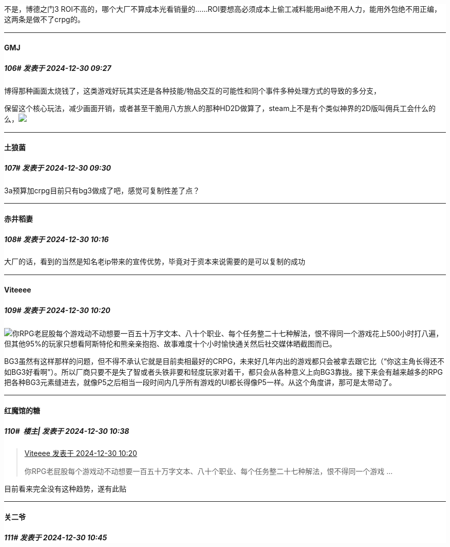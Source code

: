 不是，博德之门3 ROI不高的，哪个大厂不算成本光看销量的……ROI要想高必须成本上偷工减料能用ai绝不用人力，能用外包绝不用正编，这两条是做不了crpg的。


*****

####  GMJ  
##### 106#       发表于 2024-12-30 09:27

博得那种画面太烧钱了，这类游戏好玩其实还是各种技能/物品交互的可能性和同个事件多种处理方式的导致的多分支，

保留这个核心玩法，减少画面开销，或者甚至干脆用八方旅人的那种HD2D做算了，steam上不是有个类似神界的2D版叫佣兵工会什么的么，<img src="https://static.saraba1st.com/image/smiley/face2017/049.png" referrerpolicy="no-referrer">


*****

####  土狼菌  
##### 107#       发表于 2024-12-30 09:30

3a预算加crpg目前只有bg3做成了吧，感觉可复制性差了点？


*****

####  赤井稻妻  
##### 108#       发表于 2024-12-30 10:16

大厂的话，看到的当然是知名老ip带来的宣传优势，毕竟对于资本来说需要的是可以复制的成功


*****

####  Viteeee  
##### 109#       发表于 2024-12-30 10:20

<img src="https://static.saraba1st.com/image/smiley/face2017/067.png" referrerpolicy="no-referrer">你RPG老屁股每个游戏动不动想要一百五十万字文本、八十个职业、每个任务整二十七种解法，恨不得同一个游戏花上500小时打八遍，但其他95%的玩家只想看阿斯特伦和熊亲亲抱抱、故事难度十个小时愉快通关然后社交媒体晒截图而已。

BG3虽然有这样那样的问题，但不得不承认它就是目前卖相最好的CRPG，未来好几年内出的游戏都只会被拿去跟它比（“你这主角长得还不如BG3好看啊”）。所以厂商只要不是失了智或者头铁非要和轻度玩家对着干，都只会从各种意义上向BG3靠拢。接下来会有越来越多的RPG把各种BG3元素缝进去，就像P5之后相当一段时间内几乎所有游戏的UI都长得像P5一样。从这个角度讲，那可是太带动了。


*****

####  红魔馆的糖  
##### 110#         楼主| 发表于 2024-12-30 10:38

<blockquote><a href="httphttps://bbs.saraba1st.com/2b/forum.php?mod=redirect&amp;goto=findpost&amp;pid=67060578&amp;ptid=2233365" target="_blank">Viteeee 发表于 2024-12-30 10:20</a>

你RPG老屁股每个游戏动不动想要一百五十万字文本、八十个职业、每个任务整二十七种解法，恨不得同一个游戏 ...</blockquote>
目前看来完全没有这种趋势，遂有此贴


*****

####  关二爷  
##### 111#       发表于 2024-12-30 10:45
